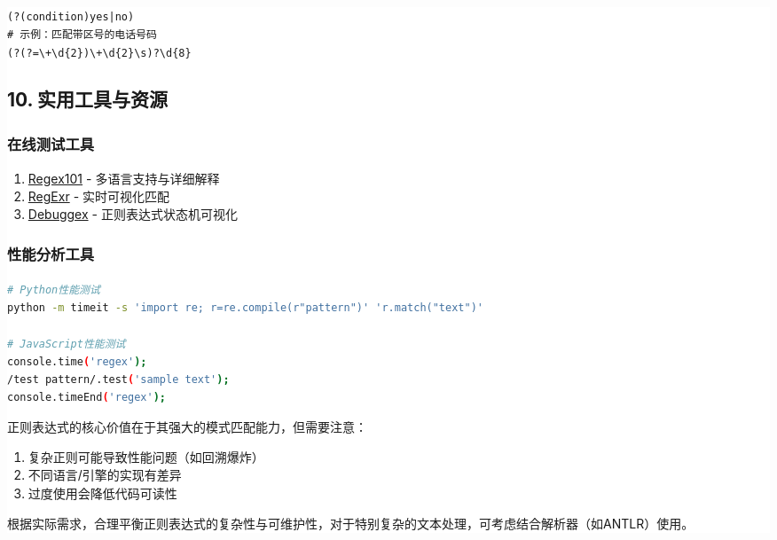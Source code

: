 ```regex
(?(condition)yes|no)
# 示例：匹配带区号的电话号码
(?(?=\+\d{2})\+\d{2}\s)?\d{8}
```

## 10. 实用工具与资源

### 在线测试工具

1. [Regex101](https://regex101.com/) - 多语言支持与详细解释
2. [RegExr](https://regexr.com/) - 实时可视化匹配
3. [Debuggex](https://www.debuggex.com/) - 正则表达式状态机可视化

### 性能分析工具

```bash
# Python性能测试
python -m timeit -s 'import re; r=re.compile(r"pattern")' 'r.match("text")'

# JavaScript性能测试
console.time('regex');
/test pattern/.test('sample text');
console.timeEnd('regex');
```

正则表达式的核心价值在于其强大的模式匹配能力，但需要注意：
1. 复杂正则可能导致性能问题（如回溯爆炸）
2. 不同语言/引擎的实现有差异
3. 过度使用会降低代码可读性

根据实际需求，合理平衡正则表达式的复杂性与可维护性，对于特别复杂的文本处理，可考虑结合解析器（如ANTLR）使用。
